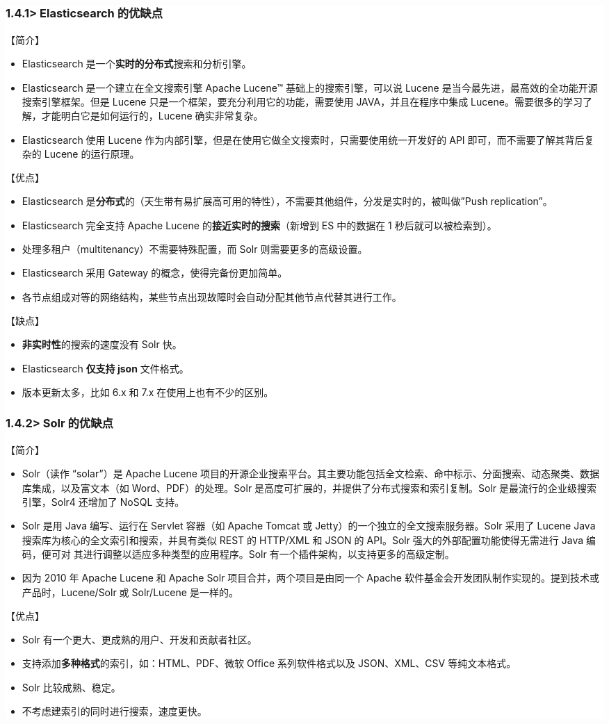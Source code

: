 ### 1.4.1> Elasticsearch 的优缺点

【简介】

*   Elasticsearch 是一个**实时的分布式**搜索和分析引擎。
    
*   Elasticsearch 是一个建立在全文搜索引擎 Apache Lucene™ 基础上的搜索引擎，可以说 Lucene 是当今最先进，最高效的全功能开源搜索引擎框架。但是 Lucene 只是一个框架，要充分利用它的功能，需要使用 JAVA，并且在程序中集成 Lucene。需要很多的学习了解，才能明白它是如何运行的，Lucene 确实非常复杂。
    

*   Elasticsearch 使用 Lucene 作为内部引擎，但是在使用它做全文搜索时，只需要使用统一开发好的 API 即可，而不需要了解其背后复杂的 Lucene 的运行原理。
    

【优点】

*   Elasticsearch 是**分布式**的（天生带有易扩展高可用的特性），不需要其他组件，分发是实时的，被叫做”Push replication”。
    
*   Elasticsearch 完全支持 Apache Lucene 的**接近实时的搜索**（新增到 ES 中的数据在 1 秒后就可以被检索到）。
    

*   处理多租户（multitenancy）不需要特殊配置，而 Solr 则需要更多的高级设置。
    
*   Elasticsearch 采用 Gateway 的概念，使得完备份更加简单。
    

*   各节点组成对等的网络结构，某些节点出现故障时会自动分配其他节点代替其进行工作。
    

【缺点】

*   **非实时性**的搜索的速度没有 Solr 快。
    
*   Elasticsearch **仅支持 json** 文件格式。
    
*   版本更新太多，比如 6.x 和 7.x 在使用上也有不少的区别。
    

### 1.4.2> Solr 的优缺点

【简介】

*   Solr（读作 “solar”）是 Apache Lucene 项目的开源企业搜索平台。其主要功能包括全文检索、命中标示、分面搜索、动态聚类、数据库集成，以及富文本（如 Word、PDF）的处理。Solr 是高度可扩展的，并提供了分布式搜索和索引复制。Solr 是最流行的企业级搜索引擎，Solr4 还增加了 NoSQL 支持。
    
*   Solr 是用 Java 编写、运行在 Servlet 容器（如 Apache Tomcat 或 Jetty）的一个独立的全文搜索服务器。Solr 采用了 Lucene Java 搜索库为核心的全文索引和搜索，并具有类似 REST 的 HTTP/XML 和 JSON 的 API。Solr 强大的外部配置功能使得无需进行 Java 编码，便可对 其进行调整以适应多种类型的应用程序。Solr 有一个插件架构，以支持更多的高级定制。
    

*   因为 2010 年 Apache Lucene 和 Apache Solr 项目合并，两个项目是由同一个 Apache 软件基金会开发团队制作实现的。提到技术或产品时，Lucene/Solr 或 Solr/Lucene 是一样的。
    

【优点】

*   Solr 有一个更大、更成熟的用户、开发和贡献者社区。
    
*   支持添加**多种格式**的索引，如：HTML、PDF、微软 Office 系列软件格式以及 JSON、XML、CSV 等纯文本格式。
    

*   Solr 比较成熟、稳定。
    
*   不考虑建索引的同时进行搜索，速度更快。
    
